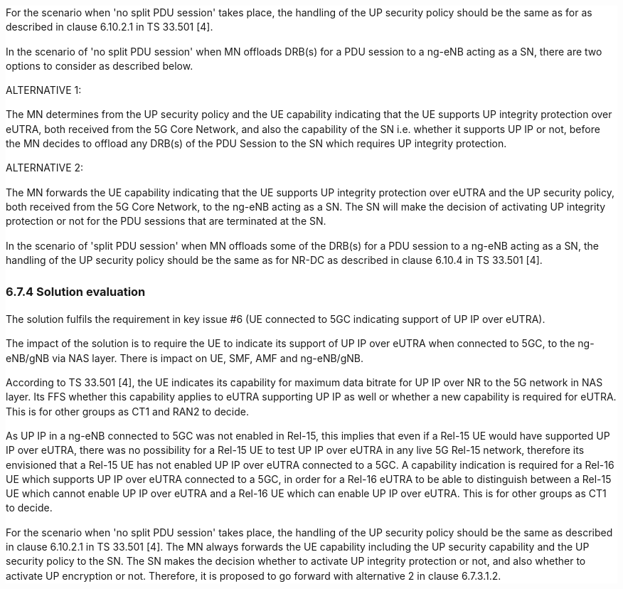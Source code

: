 For the scenario when \'no split PDU session\' takes place, the handling
of the UP security policy should be the same as for as described in
clause 6.10.2.1 in TS 33.501 \[4\].

In the scenario of \'no split PDU session\' when MN offloads DRB(s) for
a PDU session to a ng-eNB acting as a SN, there are two options to
consider as described below.

ALTERNATIVE 1:

The MN determines from the UP security policy and the UE capability
indicating that the UE supports UP integrity protection over eUTRA, both
received from the 5G Core Network, and also the capability of the SN
i.e. whether it supports UP IP or not, before the MN decides to offload
any DRB(s) of the PDU Session to the SN which requires UP integrity
protection.

ALTERNATIVE 2:

The MN forwards the UE capability indicating that the UE supports UP
integrity protection over eUTRA and the UP security policy, both
received from the 5G Core Network, to the ng-eNB acting as a SN. The SN
will make the decision of activating UP integrity protection or not for
the PDU sessions that are terminated at the SN.

In the scenario of \'split PDU session\' when MN offloads some of the
DRB(s) for a PDU session to a ng-eNB acting as a SN, the handling of the
UP security policy should be the same as for NR-DC as described in
clause 6.10.4 in TS 33.501 \[4\].

### 6.7.4 Solution evaluation

The solution fulfils the requirement in key issue \#6 (UE connected to
5GC indicating support of UP IP over eUTRA).

The impact of the solution is to require the UE to indicate its support
of UP IP over eUTRA when connected to 5GC, to the ng-eNB/gNB via NAS
layer. There is impact on UE, SMF, AMF and ng-eNB/gNB.

According to TS 33.501 \[4\], the UE indicates its capability for
maximum data bitrate for UP IP over NR to the 5G network in NAS layer.
Its FFS whether this capability applies to eUTRA supporting UP IP as
well or whether a new capability is required for eUTRA. This is for
other groups as CT1 and RAN2 to decide.

As UP IP in a ng-eNB connected to 5GC was not enabled in Rel-15, this
implies that even if a Rel-15 UE would have supported UP IP over eUTRA,
there was no possibility for a Rel-15 UE to test UP IP over eUTRA in any
live 5G Rel-15 network, therefore its envisioned that a Rel-15 UE has
not enabled UP IP over eUTRA connected to a 5GC. A capability indication
is required for a Rel-16 UE which supports UP IP over eUTRA connected to
a 5GC, in order for a Rel-16 eUTRA to be able to distinguish between a
Rel-15 UE which cannot enable UP IP over eUTRA and a Rel-16 UE which can
enable UP IP over eUTRA. This is for other groups as CT1 to decide.

For the scenario when \'no split PDU session\' takes place, the handling
of the UP security policy should be the same as described in clause
6.10.2.1 in TS 33.501 \[4\]. The MN always forwards the UE capability
including the UP security capability and the UP security policy to the
SN. The SN makes the decision whether to activate UP integrity
protection or not, and also whether to activate UP encryption or not.
Therefore, it is proposed to go forward with alternative 2 in clause
6.7.3.1.2.
